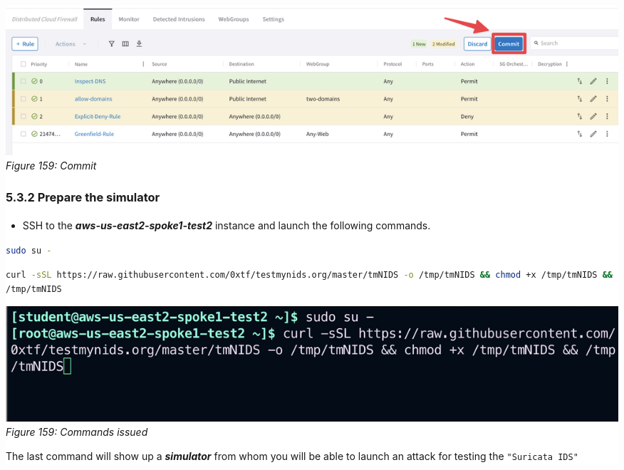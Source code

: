 ![lab6-idscommit](images/lab6-idscommit.png)
_Figure 159: Commit_

### 5.3.2 Prepare the simulator

- SSH to the **_aws-us-east2-spoke1-test2_** instance and launch the following commands.

```bash
sudo su -
```
```bash
curl -sSL https://raw.githubusercontent.com/0xtf/testmynids.org/master/tmNIDS -o /tmp/tmNIDS && chmod +x /tmp/tmNIDS && /tmp/tmNIDS
```

![lab6-sudo](images/lab6-sudo.png)
_Figure 159: Commands issued_

The last command will show up a **_simulator_** from whom you will be able to launch an attack for testing the `"Suricata IDS"`
